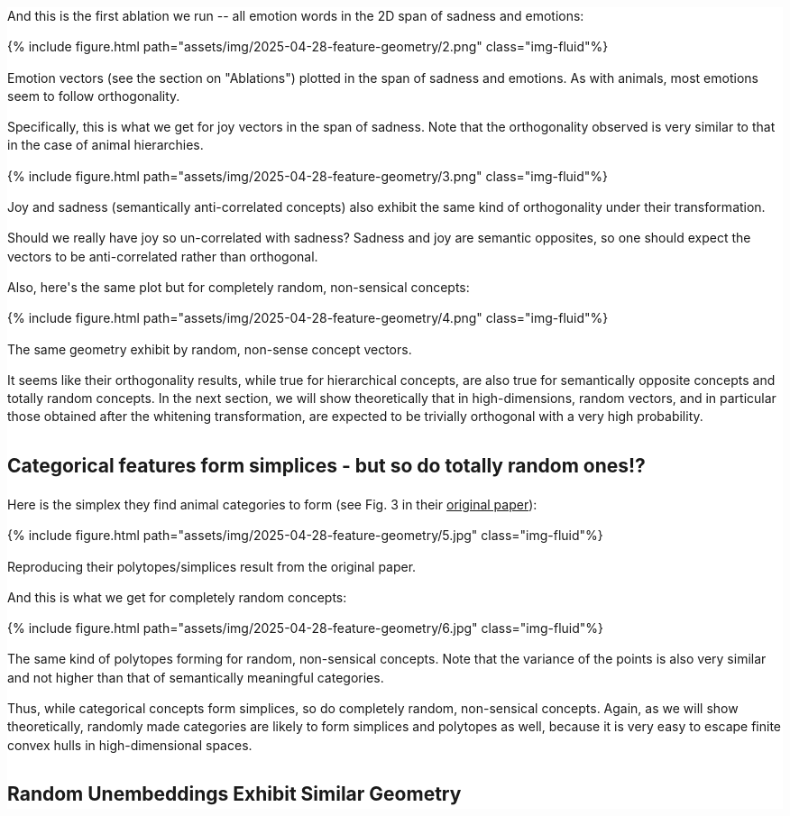 And this is the first ablation we run -- all emotion words in the 2D span of sadness and emotions:

{% include figure.html path="assets/img/2025-04-28-feature-geometry/2.png" class="img-fluid"%}
<div class="caption">
      Emotion vectors (see the section on "Ablations") plotted in the span of sadness and emotions. As with animals, most emotions seem to follow orthogonality.
</div>

Specifically, this is what we get for joy vectors in the span of sadness. Note that the orthogonality observed is very similar to that in the case of animal hierarchies.

{% include figure.html path="assets/img/2025-04-28-feature-geometry/3.png" class="img-fluid"%}
<div class="caption">
      Joy and sadness (semantically anti-correlated concepts) also exhibit the same kind of orthogonality under their transformation.
</div>

Should we really have joy so un-correlated with sadness? Sadness and joy are semantic opposites, so one should expect the vectors to be anti-correlated rather than orthogonal. 

Also, here's the same plot but for completely random, non-sensical concepts:

{% include figure.html path="assets/img/2025-04-28-feature-geometry/4.png" class="img-fluid"%}
<div class="caption">
      The same geometry exhibit by random, non-sense concept vectors.
</div>

It seems like their orthogonality results, while true for hierarchical concepts, are also true for semantically opposite concepts and totally random concepts. In the next section, we will show theoretically that in high-dimensions, random vectors, and in particular those obtained after the whitening transformation, are expected to be trivially orthogonal with a very high probability.

## Categorical features form simplices - but so do totally random ones!?

Here is the simplex they find animal categories to form (see Fig. 3 in their [original paper](https://arxiv.org/pdf/2406.01506v1)):

{% include figure.html path="assets/img/2025-04-28-feature-geometry/5.jpg" class="img-fluid"%}
<div class="caption">
      Reproducing their polytopes/simplices result from the original paper.
</div>

And this is what we get for completely random concepts:

{% include figure.html path="assets/img/2025-04-28-feature-geometry/6.jpg" class="img-fluid"%}
<div class="caption">
      The same kind of polytopes forming for random, non-sensical concepts. Note that the variance of the points is also very similar and not higher than that of semantically meaningful categories.
</div>

Thus, while categorical concepts form simplices, so do completely random, non-sensical concepts. Again, as we will show theoretically, randomly made categories are likely to form simplices and polytopes as well, because it is very easy to escape finite convex hulls in high-dimensional spaces.

## Random Unembeddings Exhibit Similar Geometry
